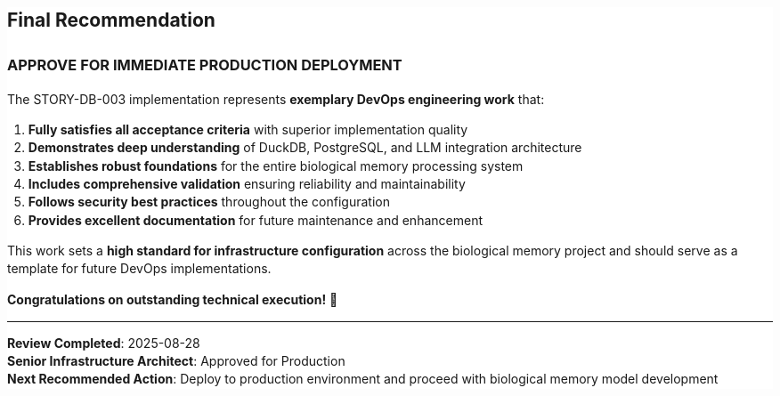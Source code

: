 ## Final Recommendation

### **APPROVE FOR IMMEDIATE PRODUCTION DEPLOYMENT**

The STORY-DB-003 implementation represents **exemplary DevOps engineering work** that:

1. **Fully satisfies all acceptance criteria** with superior implementation quality
2. **Demonstrates deep understanding** of DuckDB, PostgreSQL, and LLM integration architecture  
3. **Establishes robust foundations** for the entire biological memory processing system
4. **Includes comprehensive validation** ensuring reliability and maintainability
5. **Follows security best practices** throughout the configuration
6. **Provides excellent documentation** for future maintenance and enhancement

This work sets a **high standard for infrastructure configuration** across the biological memory project and should serve as a template for future DevOps implementations.

**Congratulations on outstanding technical execution!** 🎉

---

**Review Completed**: 2025-08-28  
**Senior Infrastructure Architect**: Approved for Production  
**Next Recommended Action**: Deploy to production environment and proceed with biological memory model development
